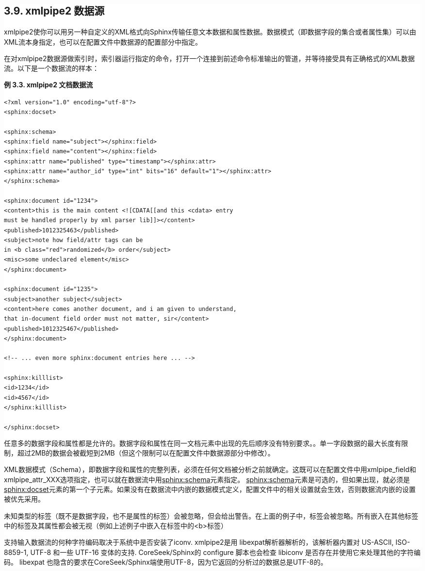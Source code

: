 ## 3.9. xmlpipe2 数据源

xmlpipe2使你可以用另一种自定义的XML格式向Sphinx传输任意文本数据和属性数据。数据模式（即数据字段的集合或者属性集）可以由XML流本身指定，也可以在配置文件中数据源的配置部分中指定。 

在对xmlpipe2数据源做索引时，索引器运行指定的命令，打开一个连接到前述命令标准输出的管道，并等待接受具有正确格式的XML数据流。以下是一个数据流的样本： 

**例 3.3. xmlpipe2 文档数据流**

    <?xml version="1.0" encoding="utf-8"?>
    <sphinx:docset>
    
    <sphinx:schema>
    <sphinx:field name="subject"></sphinx:field> 
    <sphinx:field name="content"></sphinx:field>
    <sphinx:attr name="published" type="timestamp"></sphinx:attr>
    <sphinx:attr name="author_id" type="int" bits="16" default="1"></sphinx:attr>
    </sphinx:schema>
    
    <sphinx:document id="1234">
    <content>this is the main content <![CDATA[[and this <cdata> entry
    must be handled properly by xml parser lib]]></content>
    <published>1012325463</published>
    <subject>note how field/attr tags can be
    in <b class="red">randomized</b> order</subject>
    <misc>some undeclared element</misc>
    </sphinx:document>
    
    <sphinx:document id="1235">
    <subject>another subject</subject>
    <content>here comes another document, and i am given to understand,
    that in-document field order must not matter, sir</content>
    <published>1012325467</published>
    </sphinx:document>
    
    <!-- ... even more sphinx:document entries here ... -->
    
    <sphinx:killlist>
    <id>1234</id>
    <id>4567</id>
    </sphinx:killlist>
    
    </sphinx:docset>
    

任意多的数据字段和属性都是允许的。数据字段和属性在同一文档元素中出现的先后顺序没有特别要求。。单一字段数据的最大长度有限制，超过2MB的数据会被截短到2MB（但这个限制可以在配置文件中数据源部分中修改）。 

XML数据模式（Schema），即数据字段和属性的完整列表，必须在任何文档被分析之前就确定。这既可以在配置文件中用xmlpipe_field和xmlpipe_attr_XXX选项指定，也可以就在数据流中用<sphinx:schema>元素指定。 <sphinx:schema>元素是可选的，但如果出现，就必须是<sphinx:docset>元素的第一个子元素。如果没有在数据流中内嵌的数据模式定义，配置文件中的相关设置就会生效，否则数据流内嵌的设置被优先采用。 

未知类型的标签（既不是数据字段，也不是属性的标签）会被忽略，但会给出警告。在上面的例子中，<misc>标签会被忽略。所有嵌入在其他标签中的标签及其属性都会被无视（例如上述例子中嵌入在<subject>标签中的<b\>标签） 

支持输入数据流的何种字符编码取决于系统中是否安装了iconv. xmlpipe2是用 libexpat解析器解析的，该解析器内置对 US-ASCII, ISO-8859-1, UTF-8 和一些 UTF-16 变体的支持. CoreSeek/Sphinx的 configure 脚本也会检查 libiconv 是否存在并使用它来处理其他的字符编码。 libexpat 也隐含的要求在CoreSeek/Sphinx端使用UTF-8，因为它返回的分析过的数据总是UTF-8的。 

